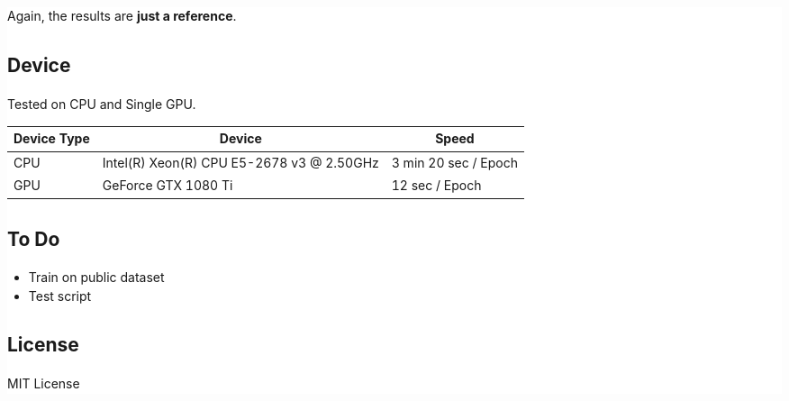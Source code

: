    Again, the results are **just a reference**.



## Device

Tested on CPU and Single GPU.

| Device Type | Device                                    | Speed                |
| ----------- | ----------------------------------------- | -------------------- |
| CPU         | Intel(R) Xeon(R) CPU E5-2678 v3 @ 2.50GHz | 3 min 20 sec / Epoch |
| GPU         | GeForce GTX 1080 Ti                       | 12 sec / Epoch       |

## To Do

* Train on public dataset
* Test script

## License

MIT License